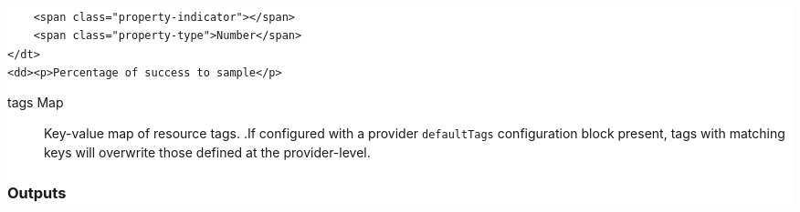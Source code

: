         <span class="property-indicator"></span>
        <span class="property-type">Number</span>
    </dt>
    <dd><p>Percentage of success to sample</p>
</dd><dt class="property-optional"
            title="Optional">
        <span id="tags_yaml">
<a data-swiftype-name="resource-property" data-swiftype-type="text" href="#tags_yaml" style="color: inherit; text-decoration: inherit;">tags</a>
</span>
        <span class="property-indicator"></span>
        <span class="property-type">Map<String></span>
    </dt>
    <dd><p>Key-value map of resource tags. .If configured with a provider <code>defaultTags</code> configuration block present, tags with matching keys will overwrite those defined at the provider-level.</p>
</dd></dl>
</pulumi-choosable>
</div>


### Outputs

